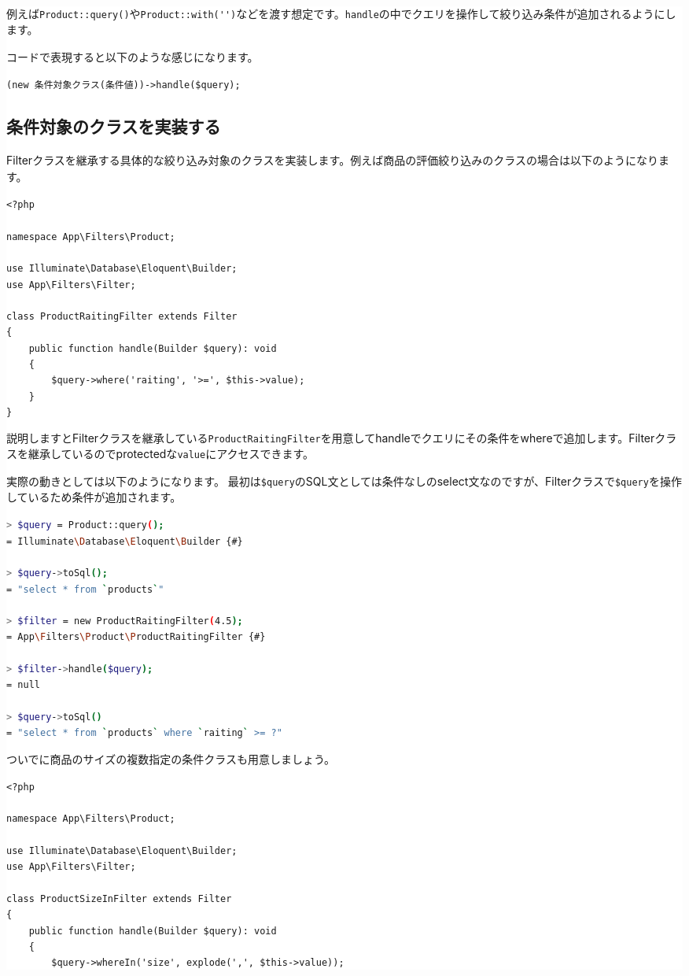 例えば`Product::query()`や`Product::with('')`などを渡す想定です。`handle`の中でクエリを操作して絞り込み条件が追加されるようにします。

コードで表現すると以下のような感じになります。

```
(new 条件対象クラス(条件値))->handle($query);
```

## 条件対象のクラスを実装する

Filterクラスを継承する具体的な絞り込み対象のクラスを実装します。例えば商品の評価絞り込みのクラスの場合は以下のようになります。

```php: ProductRaitingFilter.php
<?php

namespace App\Filters\Product;

use Illuminate\Database\Eloquent\Builder;
use App\Filters\Filter;

class ProductRaitingFilter extends Filter
{
    public function handle(Builder $query): void
    {
        $query->where('raiting', '>=', $this->value);
    }
}

```

説明しますとFilterクラスを継承している`ProductRaitingFilter`を用意してhandleでクエリにその条件をwhereで追加します。Filterクラスを継承しているのでprotectedな`value`にアクセスできます。

実際の動きとしては以下のようになります。
最初は`$query`のSQL文としては条件なしのselect文なのですが、Filterクラスで`$query`を操作しているため条件が追加されます。

```bash
> $query = Product::query();
= Illuminate\Database\Eloquent\Builder {#}

> $query->toSql();
= "select * from `products`"

> $filter = new ProductRaitingFilter(4.5);
= App\Filters\Product\ProductRaitingFilter {#}

> $filter->handle($query);
= null

> $query->toSql()
= "select * from `products` where `raiting` >= ?"
```

ついでに商品のサイズの複数指定の条件クラスも用意しましょう。

```php: ProductSizeInFilter.php
<?php

namespace App\Filters\Product;

use Illuminate\Database\Eloquent\Builder;
use App\Filters\Filter;

class ProductSizeInFilter extends Filter
{
    public function handle(Builder $query): void
    {
        $query->whereIn('size', explode(',', $this->value));
```